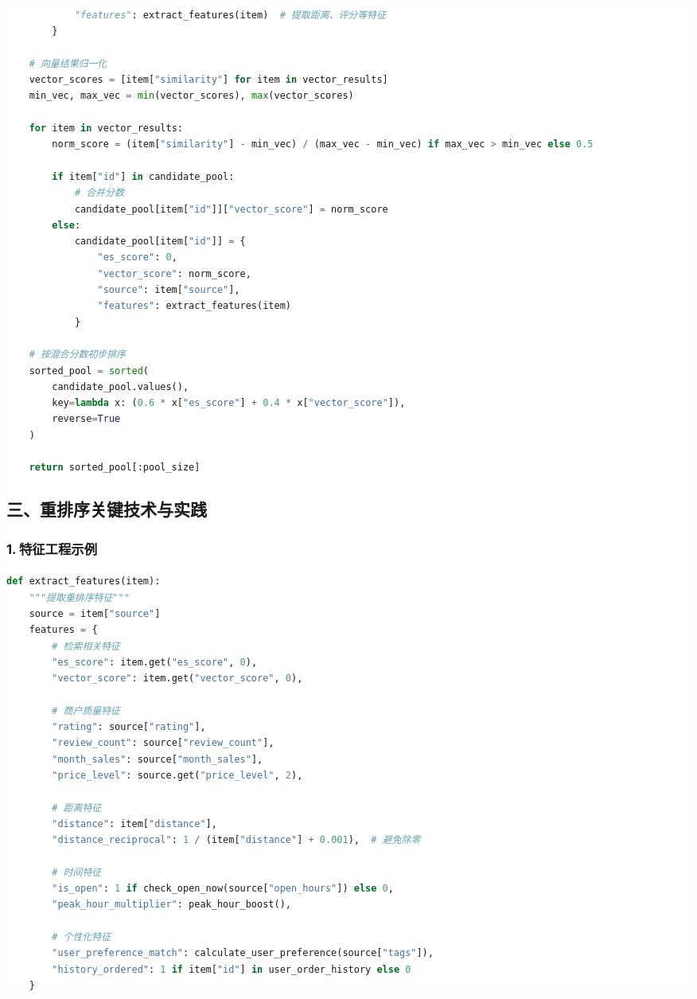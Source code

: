 ```python
            "features": extract_features(item)  # 提取距离、评分等特征
        }
    
    # 向量结果归一化
    vector_scores = [item["similarity"] for item in vector_results]
    min_vec, max_vec = min(vector_scores), max(vector_scores)
    
    for item in vector_results:
        norm_score = (item["similarity"] - min_vec) / (max_vec - min_vec) if max_vec > min_vec else 0.5
        
        if item["id"] in candidate_pool:
            # 合并分数
            candidate_pool[item["id"]]["vector_score"] = norm_score
        else:
            candidate_pool[item["id"]] = {
                "es_score": 0,
                "vector_score": norm_score,
                "source": item["source"],
                "features": extract_features(item)
            }
    
    # 按混合分数初步排序
    sorted_pool = sorted(
        candidate_pool.values(), 
        key=lambda x: (0.6 * x["es_score"] + 0.4 * x["vector_score"]), 
        reverse=True
    )
    
    return sorted_pool[:pool_size]
```

## 三、重排序关键技术与实践

### 1. 特征工程示例
```python
def extract_features(item):
    """提取重排序特征"""
    source = item["source"]
    features = {
        # 检索相关特征
        "es_score": item.get("es_score", 0),
        "vector_score": item.get("vector_score", 0),
        
        # 商户质量特征
        "rating": source["rating"],
        "review_count": source["review_count"],
        "month_sales": source["month_sales"],
        "price_level": source.get("price_level", 2),
        
        # 距离特征
        "distance": item["distance"],
        "distance_reciprocal": 1 / (item["distance"] + 0.001),  # 避免除零
        
        # 时间特征
        "is_open": 1 if check_open_now(source["open_hours"]) else 0,
        "peak_hour_multiplier": peak_hour_boost(),
        
        # 个性化特征
        "user_preference_match": calculate_user_preference(source["tags"]),
        "history_ordered": 1 if item["id"] in user_order_history else 0
    }
```
